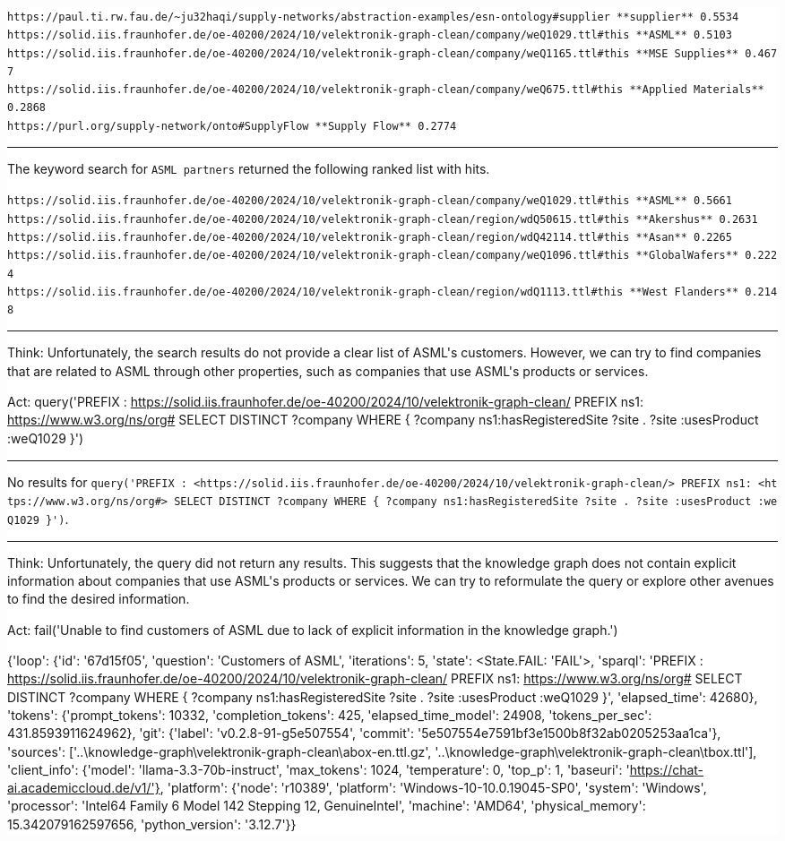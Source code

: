     https://paul.ti.rw.fau.de/~ju32haqi/supply-networks/abstraction-examples/esn-ontology#supplier **supplier** 0.5534
    https://solid.iis.fraunhofer.de/oe-40200/2024/10/velektronik-graph-clean/company/weQ1029.ttl#this **ASML** 0.5103
    https://solid.iis.fraunhofer.de/oe-40200/2024/10/velektronik-graph-clean/company/weQ1165.ttl#this **MSE Supplies** 0.4677
    https://solid.iis.fraunhofer.de/oe-40200/2024/10/velektronik-graph-clean/company/weQ675.ttl#this **Applied Materials** 0.2868
    https://purl.org/supply-network/onto#SupplyFlow **Supply Flow** 0.2774

***

The keyword search for `ASML partners` returned the following ranked list with hits.

    https://solid.iis.fraunhofer.de/oe-40200/2024/10/velektronik-graph-clean/company/weQ1029.ttl#this **ASML** 0.5661
    https://solid.iis.fraunhofer.de/oe-40200/2024/10/velektronik-graph-clean/region/wdQ50615.ttl#this **Akershus** 0.2631
    https://solid.iis.fraunhofer.de/oe-40200/2024/10/velektronik-graph-clean/region/wdQ42114.ttl#this **Asan** 0.2265
    https://solid.iis.fraunhofer.de/oe-40200/2024/10/velektronik-graph-clean/company/weQ1096.ttl#this **GlobalWafers** 0.2224
    https://solid.iis.fraunhofer.de/oe-40200/2024/10/velektronik-graph-clean/region/wdQ1113.ttl#this **West Flanders** 0.2148

***

Think: Unfortunately, the search results do not provide a clear list of ASML's customers. However, we can try to find companies that are related to ASML through other properties, such as companies that use ASML's products or services.

Act: query('PREFIX : <https://solid.iis.fraunhofer.de/oe-40200/2024/10/velektronik-graph-clean/> PREFIX ns1: <https://www.w3.org/ns/org#> SELECT DISTINCT ?company WHERE { ?company ns1:hasRegisteredSite ?site . ?site :usesProduct :weQ1029 }')

***

No results for `query('PREFIX : <https://solid.iis.fraunhofer.de/oe-40200/2024/10/velektronik-graph-clean/> PREFIX ns1: <https://www.w3.org/ns/org#> SELECT DISTINCT ?company WHERE { ?company ns1:hasRegisteredSite ?site . ?site :usesProduct :weQ1029 }')`.

***

Think: Unfortunately, the query did not return any results. This suggests that the knowledge graph does not contain explicit information about companies that use ASML's products or services. We can try to reformulate the query or explore other avenues to find the desired information.

Act: fail('Unable to find customers of ASML due to lack of explicit information in the knowledge graph.')

{'loop': {'id': '67d15f05', 'question': 'Customers of ASML', 'iterations': 5, 'state': <State.FAIL: 'FAIL'>, 'sparql': 'PREFIX : <https://solid.iis.fraunhofer.de/oe-40200/2024/10/velektronik-graph-clean/> PREFIX ns1: <https://www.w3.org/ns/org#> SELECT DISTINCT ?company WHERE { ?company ns1:hasRegisteredSite ?site . ?site :usesProduct :weQ1029 }', 'elapsed_time': 42680}, 'tokens': {'prompt_tokens': 10332, 'completion_tokens': 425, 'elapsed_time_model': 24908, 'tokens_per_sec': 431.8593911624962}, 'git': {'label': 'v0.2.8-91-g5e507554', 'commit': '5e507554e7591bf3e1500b8f32ab0205253aa1ca'}, 'sources': ['..\\knowledge-graph\\velektronik-graph-clean\\abox-en.ttl.gz', '..\\knowledge-graph\\velektronik-graph-clean\\tbox.ttl'], 'client_info': {'model': 'llama-3.3-70b-instruct', 'max_tokens': 1024, 'temperature': 0, 'top_p': 1, 'baseuri': 'https://chat-ai.academiccloud.de/v1/'}, 'platform': {'node': 'r10389', 'platform': 'Windows-10-10.0.19045-SP0', 'system': 'Windows', 'processor': 'Intel64 Family 6 Model 142 Stepping 12, GenuineIntel', 'machine': 'AMD64', 'physical_memory': 15.342079162597656, 'python_version': '3.12.7'}}